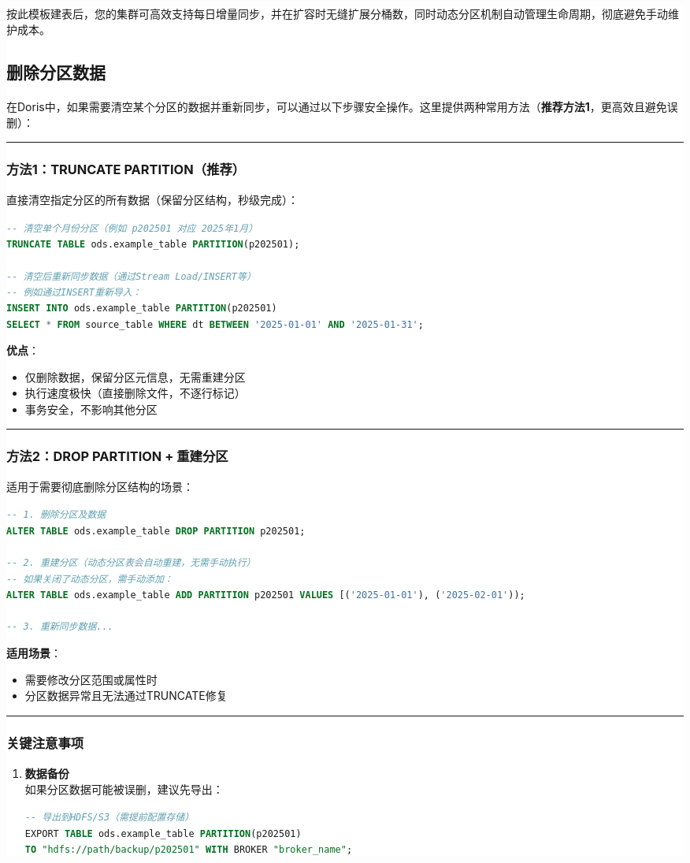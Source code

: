 按此模板建表后，您的集群可高效支持每日增量同步，并在扩容时无缝扩展分桶数，同时动态分区机制自动管理生命周期，彻底避免手动维护成本。



## 删除分区数据

在Doris中，如果需要清空某个分区的数据并重新同步，可以通过以下步骤安全操作。这里提供两种常用方法（**推荐方法1**，更高效且避免误删）：

---

### **方法1：TRUNCATE PARTITION（推荐）**
直接清空指定分区的所有数据（保留分区结构，秒级完成）：
```sql
-- 清空单个月份分区（例如 p202501 对应 2025年1月）
TRUNCATE TABLE ods.example_table PARTITION(p202501);

-- 清空后重新同步数据（通过Stream Load/INSERT等）
-- 例如通过INSERT重新导入：
INSERT INTO ods.example_table PARTITION(p202501)
SELECT * FROM source_table WHERE dt BETWEEN '2025-01-01' AND '2025-01-31';
```
**优点**：  
- 仅删除数据，保留分区元信息，无需重建分区  
- 执行速度极快（直接删除文件，不逐行标记）  
- 事务安全，不影响其他分区  

---

### **方法2：DROP PARTITION + 重建分区**
适用于需要彻底删除分区结构的场景：
```sql
-- 1. 删除分区及数据
ALTER TABLE ods.example_table DROP PARTITION p202501;

-- 2. 重建分区（动态分区表会自动重建，无需手动执行）
-- 如果关闭了动态分区，需手动添加：
ALTER TABLE ods.example_table ADD PARTITION p202501 VALUES [('2025-01-01'), ('2025-02-01'));

-- 3. 重新同步数据...
```
**适用场景**：  

- 需要修改分区范围或属性时  
- 分区数据异常且无法通过TRUNCATE修复  

---

### **关键注意事项**
1. **数据备份**  
   如果分区数据可能被误删，建议先导出：
   ```sql
   -- 导出到HDFS/S3（需提前配置存储）
   EXPORT TABLE ods.example_table PARTITION(p202501)
   TO "hdfs://path/backup/p202501" WITH BROKER "broker_name";
   ```
